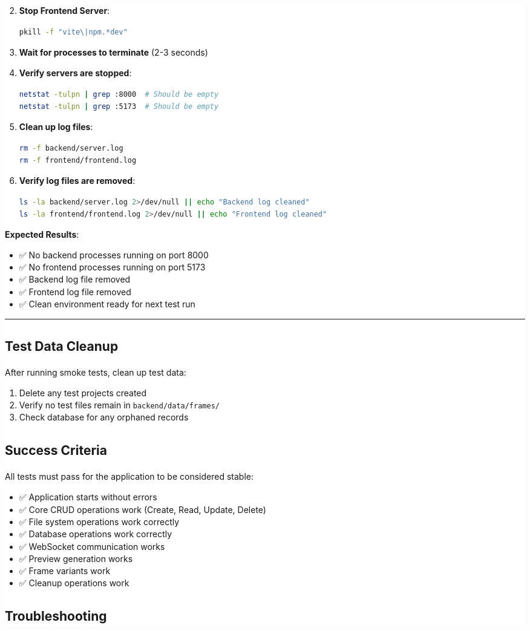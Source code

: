 2. **Stop Frontend Server**:
   ```bash
   pkill -f "vite\|npm.*dev"
   ```

3. **Wait for processes to terminate** (2-3 seconds)

4. **Verify servers are stopped**:
   ```bash
   netstat -tulpn | grep :8000  # Should be empty
   netstat -tulpn | grep :5173  # Should be empty
   ```

5. **Clean up log files**:
   ```bash
   rm -f backend/server.log
   rm -f frontend/frontend.log
   ```

6. **Verify log files are removed**:
   ```bash
   ls -la backend/server.log 2>/dev/null || echo "Backend log cleaned"
   ls -la frontend/frontend.log 2>/dev/null || echo "Frontend log cleaned"
   ```

**Expected Results**:
- ✅ No backend processes running on port 8000
- ✅ No frontend processes running on port 5173
- ✅ Backend log file removed
- ✅ Frontend log file removed
- ✅ Clean environment ready for next test run

---

## Test Data Cleanup

After running smoke tests, clean up test data:
1. Delete any test projects created
2. Verify no test files remain in `backend/data/frames/`
3. Check database for any orphaned records

## Success Criteria

All tests must pass for the application to be considered stable:
- ✅ Application starts without errors
- ✅ Core CRUD operations work (Create, Read, Update, Delete)
- ✅ File system operations work correctly
- ✅ Database operations work correctly
- ✅ WebSocket communication works
- ✅ Preview generation works
- ✅ Frame variants work
- ✅ Cleanup operations work

## Troubleshooting
